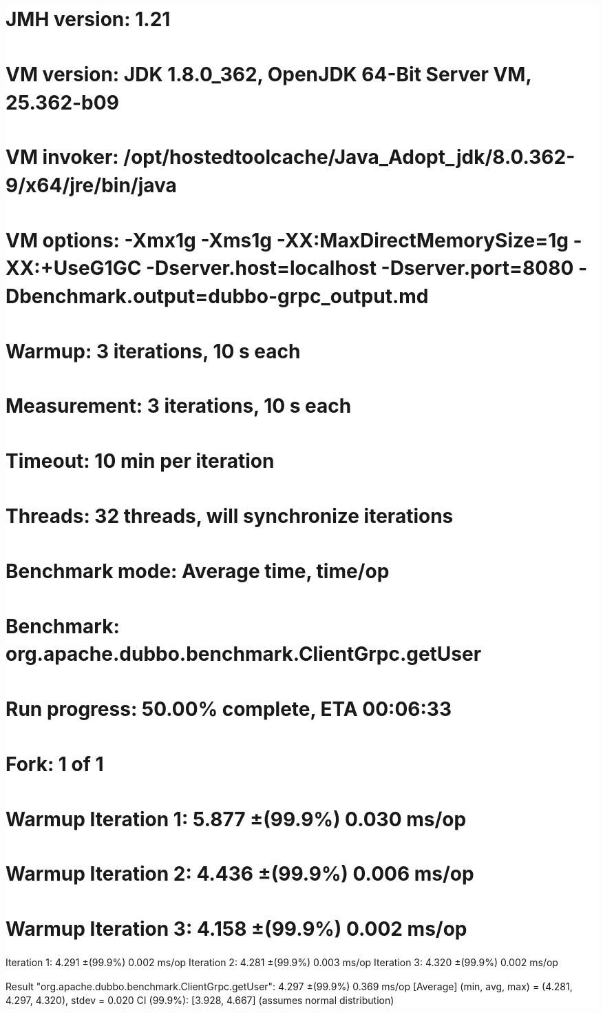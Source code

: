 
# JMH version: 1.21
# VM version: JDK 1.8.0_362, OpenJDK 64-Bit Server VM, 25.362-b09
# VM invoker: /opt/hostedtoolcache/Java_Adopt_jdk/8.0.362-9/x64/jre/bin/java
# VM options: -Xmx1g -Xms1g -XX:MaxDirectMemorySize=1g -XX:+UseG1GC -Dserver.host=localhost -Dserver.port=8080 -Dbenchmark.output=dubbo-grpc_output.md
# Warmup: 3 iterations, 10 s each
# Measurement: 3 iterations, 10 s each
# Timeout: 10 min per iteration
# Threads: 32 threads, will synchronize iterations
# Benchmark mode: Average time, time/op
# Benchmark: org.apache.dubbo.benchmark.ClientGrpc.getUser

# Run progress: 50.00% complete, ETA 00:06:33
# Fork: 1 of 1
# Warmup Iteration   1: 5.877 ±(99.9%) 0.030 ms/op
# Warmup Iteration   2: 4.436 ±(99.9%) 0.006 ms/op
# Warmup Iteration   3: 4.158 ±(99.9%) 0.002 ms/op
Iteration   1: 4.291 ±(99.9%) 0.002 ms/op
Iteration   2: 4.281 ±(99.9%) 0.003 ms/op
Iteration   3: 4.320 ±(99.9%) 0.002 ms/op


Result "org.apache.dubbo.benchmark.ClientGrpc.getUser":
  4.297 ±(99.9%) 0.369 ms/op [Average]
  (min, avg, max) = (4.281, 4.297, 4.320), stdev = 0.020
  CI (99.9%): [3.928, 4.667] (assumes normal distribution)
